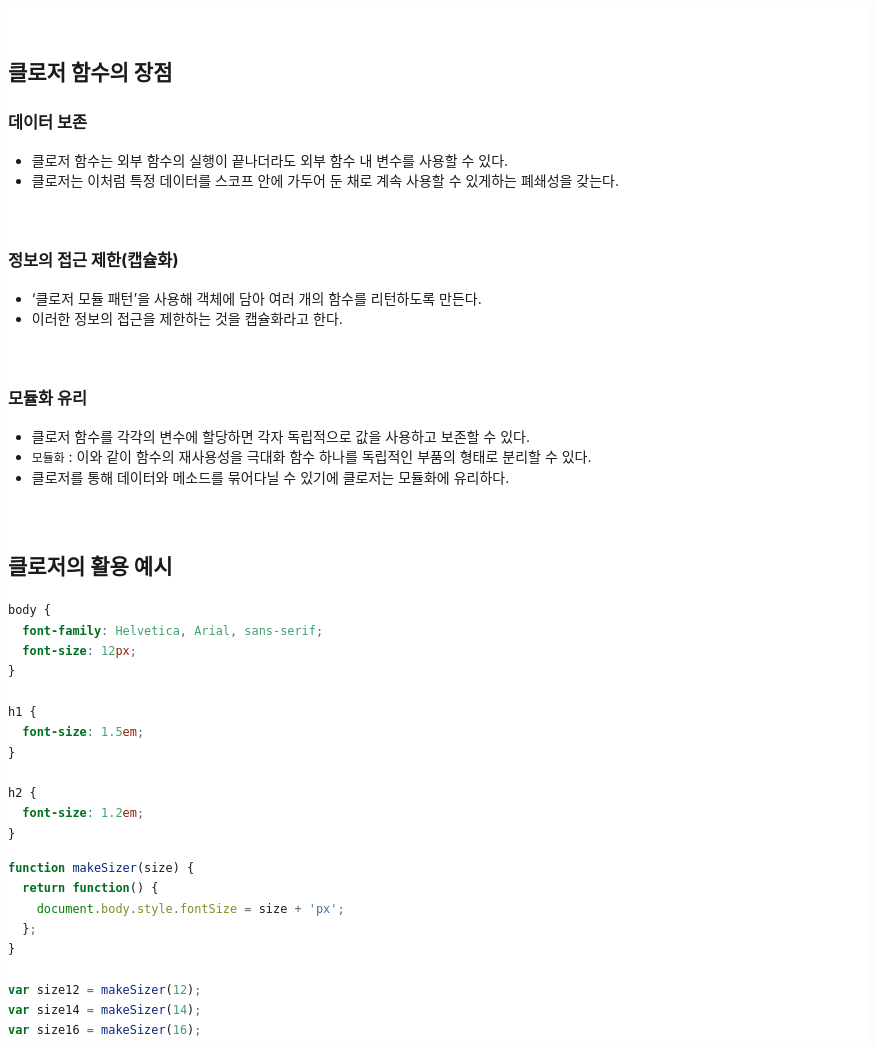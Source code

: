 <br>

## 클로저 함수의 장점

### 데이터 보존

- 클로저 함수는 외부 함수의 실행이 끝나더라도 외부 함수 내 변수를 사용할 수 있다.
- 클로저는 이처럼 특정 데이터를 스코프 안에 가두어 둔 채로 계속 사용할 수 있게하는 폐쇄성을 갖는다.

<br>

### 정보의 접근 제한(캡슐화)

- ‘클로저 모듈 패턴’을 사용해 객체에 담아 여러 개의 함수를 리턴하도록 만든다.
- 이러한 정보의 접근을 제한하는 것을 캡슐화라고 한다.

<br>

### 모듈화 유리

- 클로저 함수를 각각의 변수에 할당하면 각자 독립적으로 값을 사용하고 보존할 수 있다.
- `모듈화` : 이와 같이 함수의 재사용성을 극대화 함수 하나를 독립적인 부품의 형태로 분리할 수 있다.
- 클로저를 통해 데이터와 메소드를 묶어다닐 수 있기에 클로저는 모듈화에 유리하다.

<br>

## 클로저의 활용 예시

```css
body {
  font-family: Helvetica, Arial, sans-serif;
  font-size: 12px;
}

h1 {
  font-size: 1.5em;
}

h2 {
  font-size: 1.2em;
}
```

```js
function makeSizer(size) {
  return function() {
    document.body.style.fontSize = size + 'px';
  };
}

var size12 = makeSizer(12);
var size14 = makeSizer(14);
var size16 = makeSizer(16);
```

